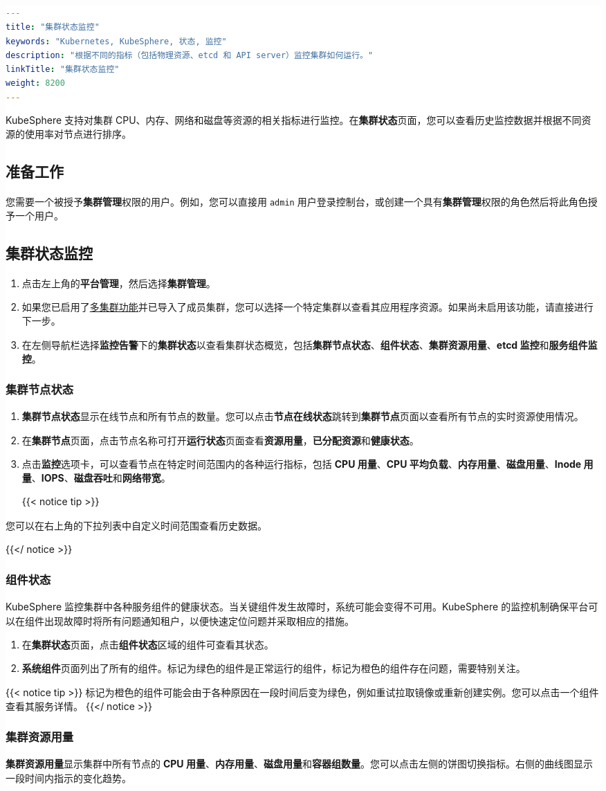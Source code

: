 ```yaml
---
title: "集群状态监控"
keywords: "Kubernetes, KubeSphere, 状态, 监控"
description: "根据不同的指标（包括物理资源、etcd 和 API server）监控集群如何运行。"
linkTitle: "集群状态监控"
weight: 8200
---
```


KubeSphere 支持对集群 CPU、内存、网络和磁盘等资源的相关指标进行监控。在**集群状态**页面，您可以查看历史监控数据并根据不同资源的使用率对节点进行排序。

## 准备工作

您需要一个被授予**集群管理**权限的用户。例如，您可以直接用 `admin` 用户登录控制台，或创建一个具有**集群管理**权限的角色然后将此角色授予一个用户。

## 集群状态监控

1. 点击左上角的**平台管理**，然后选择**集群管理**。

2. 如果您已启用了[多集群功能](../../multicluster-management/)并已导入了成员集群，您可以选择一个特定集群以查看其应用程序资源。如果尚未启用该功能，请直接进行下一步。

3. 在左侧导航栏选择**监控告警**下的**集群状态**以查看集群状态概览，包括**集群节点状态**、**组件状态**、**集群资源用量**、**etcd 监控**和**服务组件监控**。

### 集群节点状态

1. **集群节点状态**显示在线节点和所有节点的数量。您可以点击**节点在线状态**跳转到**集群节点**页面以查看所有节点的实时资源使用情况。

2. 在**集群节点**页面，点击节点名称可打开**运行状态**页面查看**资源用量**，**已分配资源**和**健康状态**。

3. 点击**监控**选项卡，可以查看节点在特定时间范围内的各种运行指标，包括 **CPU 用量**、**CPU 平均负载**、**内存用量**、**磁盘用量**、**Inode 用量**、**IOPS**、**磁盘吞吐**和**网络带宽**。

    {{< notice tip >}}

您可以在右上角的下拉列表中自定义时间范围查看历史数据。

{{</ notice  >}}

### 组件状态

KubeSphere 监控集群中各种服务组件的健康状态。当关键组件发生故障时，系统可能会变得不可用。KubeSphere 的监控机制确保平台可以在组件出现故障时将所有问题通知租户，以便快速定位问题并采取相应的措施。

1. 在**集群状态**页面，点击**组件状态**区域的组件可查看其状态。

2. **系统组件**页面列出了所有的组件。标记为绿色的组件是正常运行的组件，标记为橙色的组件存在问题，需要特别关注。

{{< notice tip >}}
标记为橙色的组件可能会由于各种原因在一段时间后变为绿色，例如重试拉取镜像或重新创建实例。您可以点击一个组件查看其服务详情。
{{</ notice  >}}

### 集群资源用量

**集群资源用量**显示集群中所有节点的 **CPU 用量**、**内存用量**、**磁盘用量**和**容器组数量**。您可以点击左侧的饼图切换指标。右侧的曲线图显示一段时间内指示的变化趋势。
